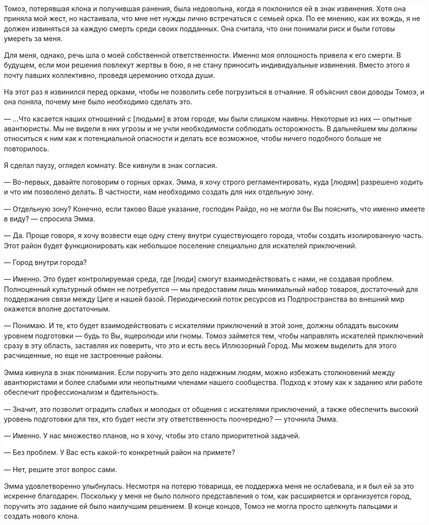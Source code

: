 Томоэ, потерявшая клона и получившая ранения, была недовольна, когда я поклонился ей в знак извинения. Хотя она приняла мой жест, но настаивала, что мне нет нужды лично встречаться с семьей орка. По ее мнению, как их вождь, я не должен извиняться за каждую смерть среди своих подданных. Она считала, что они понимали риск и были готовы умереть за меня.

Для меня, однако, речь шла о моей собственной ответственности. Именно моя оплошность привела к его смерти. В будущем, если мои решения повлекут жертвы в бою, я не стану приносить индивидуальные извинения. Вместо этого я почту павших коллективно, проведя церемонию отхода души.

На этот раз я извинился перед орками, чтобы не позволить себе погрузиться в отчаяние. Я объяснил свои доводы Томоэ, и она поняла, почему мне было необходимо сделать это.

— …Что касается наших отношений с [людьми] в этом городе, мы были слишком наивны. Некоторые из них — опытные авантюристы. Мы не видели в них угрозы и не учли необходимости соблюдать осторожность. В дальнейшем мы должны относиться к ним как к потенциальной опасности и делать все возможное, чтобы ничего подобного больше не повторилось.

Я сделал паузу, оглядел комнату. Все кивнули в знак согласия.

— Во-первых, давайте поговорим о горных орках. Эмма, я хочу строго регламентировать, куда [людям] разрешено ходить и что им позволено делать. В частности, нам необходимо создать для них отдельную зону.

— Отдельную зону? Конечно, если таково Ваше указание, господин Райдо, но не могли бы Вы пояснить, что именно имеете в виду? — спросила Эмма.

— Да. Проще говоря, я хочу возвести еще одну стену внутри существующего города, чтобы создать изолированную часть. Этот район будет функционировать как небольшое поселение специально для искателей приключений.

— Город внутри города?

— Именно. Это будет контролируемая среда, где [люди] смогут взаимодействовать с нами, не создавая проблем. Полноценный культурный обмен не потребуется — мы предоставим лишь минимальный набор товаров, достаточный для поддержания связи между Циге и нашей базой. Периодический поток ресурсов из Подпространства во внешний мир окажется вполне достаточным.

— Понимаю. И те, кто будет взаимодействовать с искателями приключений в этой зоне, должны обладать высоким уровнем подготовки — будь то Вы, ящеролюди или гномы. Томоэ займется тем, чтобы направлять искателей приключений сразу в эту область, заставляя их поверить, что это и есть весь Иллюзорный Город. Мы можем выделить для этого расчищенные, но еще не застроенные районы.

Эмма кивнула в знак понимания. Если поручить это дело надежным людям, можно избежать столкновений между авантюристами и более слабыми или неопытными членами нашего сообщества. Подход к этому как к заданию или работе обеспечит профессионализм и бдительность.

— Значит, это позволит оградить слабых и молодых от общения с искателями приключений, а также обеспечить высокий уровень подготовки для тех, кто будет нести эту ответственность поочередно? — уточнила Эмма.

— Именно. У нас множество планов, но я хочу, чтобы это стало приоритетной задачей.

— Без проблем. У Вас есть какой-то конкретный район на примете?

— Нет, решите этот вопрос сами.

Эмма удовлетворенно улыбнулась. Несмотря на потерю товарища, ее поддержка меня не ослабевала, и я был ей за это искренне благодарен. Поскольку у меня не было полного представления о том, как расширяется и организуется город, поручить это задание ей было наилучшим решением. В конце концов, Томоэ не могла просто щелкнуть пальцами и создать нового клона.
